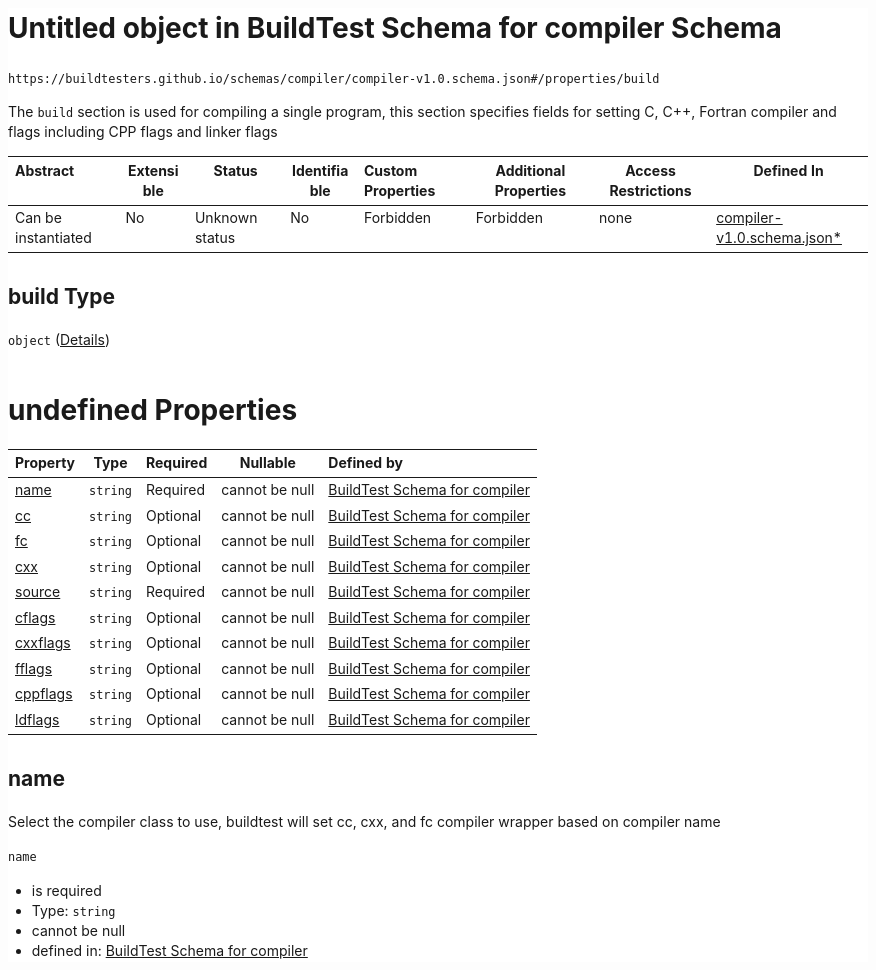 # Untitled object in BuildTest Schema for compiler Schema

```txt
https://buildtesters.github.io/schemas/compiler/compiler-v1.0.schema.json#/properties/build
```

The `build` section is used for compiling a single program, this section specifies fields for setting C, C++, Fortran compiler and flags including CPP flags and linker flags


| Abstract            | Extensible | Status         | Identifiable | Custom Properties | Additional Properties | Access Restrictions | Defined In                                                                                |
| :------------------ | ---------- | -------------- | ------------ | :---------------- | --------------------- | ------------------- | ----------------------------------------------------------------------------------------- |
| Can be instantiated | No         | Unknown status | No           | Forbidden         | Forbidden             | none                | [compiler-v1.0.schema.json\*](../../out/compiler-v1.0.schema.json "open original schema") |

## build Type

`object` ([Details](compiler-v1-properties-build.md))

# undefined Properties

| Property              | Type     | Required | Nullable       | Defined by                                                                                                                                                                                                  |
| :-------------------- | -------- | -------- | -------------- | :---------------------------------------------------------------------------------------------------------------------------------------------------------------------------------------------------------- |
| [name](#name)         | `string` | Required | cannot be null | [BuildTest Schema for compiler](compiler-v1-properties-build-properties-name.md "https&#x3A;//buildtesters.github.io/schemas/compiler/compiler-v1.0.schema.json#/properties/build/properties/name")         |
| [cc](#cc)             | `string` | Optional | cannot be null | [BuildTest Schema for compiler](compiler-v1-properties-build-properties-cc.md "https&#x3A;//buildtesters.github.io/schemas/compiler/compiler-v1.0.schema.json#/properties/build/properties/cc")             |
| [fc](#fc)             | `string` | Optional | cannot be null | [BuildTest Schema for compiler](compiler-v1-properties-build-properties-fc.md "https&#x3A;//buildtesters.github.io/schemas/compiler/compiler-v1.0.schema.json#/properties/build/properties/fc")             |
| [cxx](#cxx)           | `string` | Optional | cannot be null | [BuildTest Schema for compiler](compiler-v1-properties-build-properties-cxx.md "https&#x3A;//buildtesters.github.io/schemas/compiler/compiler-v1.0.schema.json#/properties/build/properties/cxx")           |
| [source](#source)     | `string` | Required | cannot be null | [BuildTest Schema for compiler](compiler-v1-properties-build-properties-source.md "https&#x3A;//buildtesters.github.io/schemas/compiler/compiler-v1.0.schema.json#/properties/build/properties/source")     |
| [cflags](#cflags)     | `string` | Optional | cannot be null | [BuildTest Schema for compiler](compiler-v1-properties-build-properties-cflags.md "https&#x3A;//buildtesters.github.io/schemas/compiler/compiler-v1.0.schema.json#/properties/build/properties/cflags")     |
| [cxxflags](#cxxflags) | `string` | Optional | cannot be null | [BuildTest Schema for compiler](compiler-v1-properties-build-properties-cxxflags.md "https&#x3A;//buildtesters.github.io/schemas/compiler/compiler-v1.0.schema.json#/properties/build/properties/cxxflags") |
| [fflags](#fflags)     | `string` | Optional | cannot be null | [BuildTest Schema for compiler](compiler-v1-properties-build-properties-fflags.md "https&#x3A;//buildtesters.github.io/schemas/compiler/compiler-v1.0.schema.json#/properties/build/properties/fflags")     |
| [cppflags](#cppflags) | `string` | Optional | cannot be null | [BuildTest Schema for compiler](compiler-v1-properties-build-properties-cppflags.md "https&#x3A;//buildtesters.github.io/schemas/compiler/compiler-v1.0.schema.json#/properties/build/properties/cppflags") |
| [ldflags](#ldflags)   | `string` | Optional | cannot be null | [BuildTest Schema for compiler](compiler-v1-properties-build-properties-ldflags.md "https&#x3A;//buildtesters.github.io/schemas/compiler/compiler-v1.0.schema.json#/properties/build/properties/ldflags")   |

## name

Select the compiler class to use, buildtest will set cc, cxx, and fc compiler wrapper based on compiler name


`name`

-   is required
-   Type: `string`
-   cannot be null
-   defined in: [BuildTest Schema for compiler](compiler-v1-properties-build-properties-name.md "https&#x3A;//buildtesters.github.io/schemas/compiler/compiler-v1.0.schema.json#/properties/build/properties/name")
